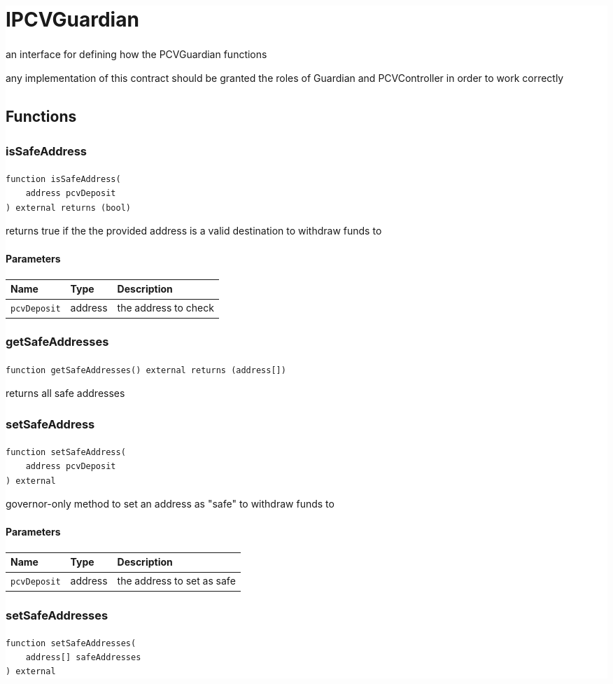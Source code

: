 # IPCVGuardian

an interface for defining how the PCVGuardian functions

any implementation of this contract should be granted the roles of Guardian and PCVController in order to work correctly

## Functions

### isSafeAddress

```solidity
function isSafeAddress(
    address pcvDeposit
) external returns (bool)
```

returns true if the the provided address is a valid destination to withdraw funds to

#### Parameters

| Name | Type | Description |
| :--- | :--- | :---------- |
| `pcvDeposit` | address | the address to check |

### getSafeAddresses

```solidity
function getSafeAddresses() external returns (address[])
```

returns all safe addresses

### setSafeAddress

```solidity
function setSafeAddress(
    address pcvDeposit
) external
```

governor-only method to set an address as "safe" to withdraw funds to

#### Parameters

| Name | Type | Description |
| :--- | :--- | :---------- |
| `pcvDeposit` | address | the address to set as safe |

### setSafeAddresses

```solidity
function setSafeAddresses(
    address[] safeAddresses
) external
```
